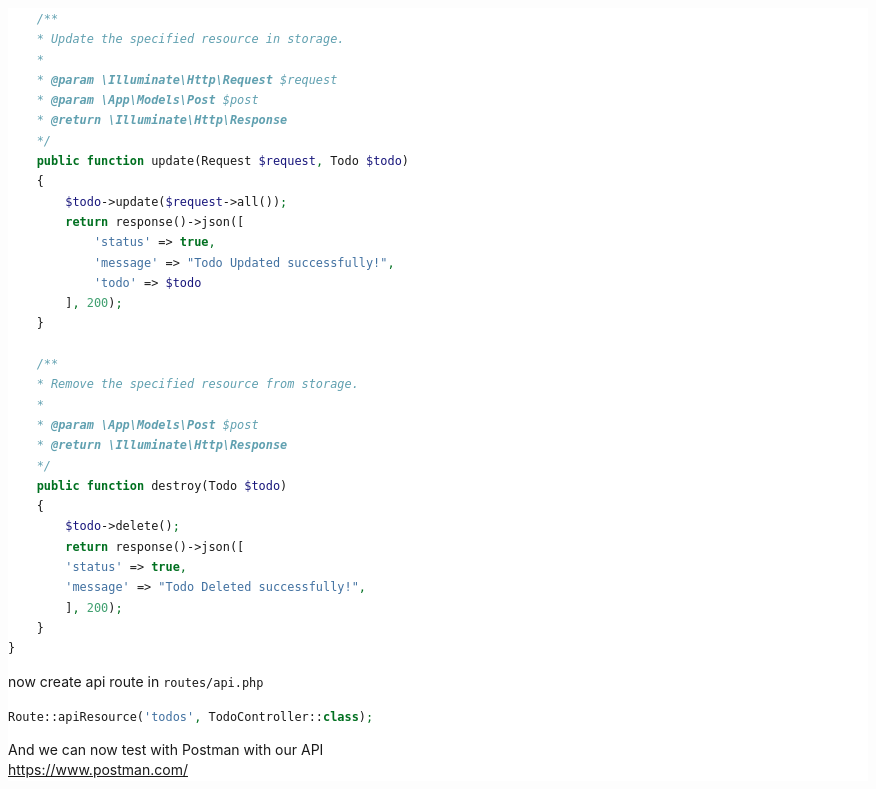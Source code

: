 ```php
    /**
    * Update the specified resource in storage.
    *
    * @param \Illuminate\Http\Request $request
    * @param \App\Models\Post $post
    * @return \Illuminate\Http\Response
    */
    public function update(Request $request, Todo $todo)
    {
        $todo->update($request->all());
        return response()->json([
            'status' => true,
            'message' => "Todo Updated successfully!",
            'todo' => $todo
        ], 200);
    }

    /**
    * Remove the specified resource from storage.
    *
    * @param \App\Models\Post $post
    * @return \Illuminate\Http\Response
    */
    public function destroy(Todo $todo)
    {
        $todo->delete();
        return response()->json([
        'status' => true,
        'message' => "Todo Deleted successfully!",
        ], 200);
    }
}
```
now create api route in `routes/api.php`  
```php
Route::apiResource('todos', TodoController::class);
```

And we can now test with Postman with our API  
https://www.postman.com/